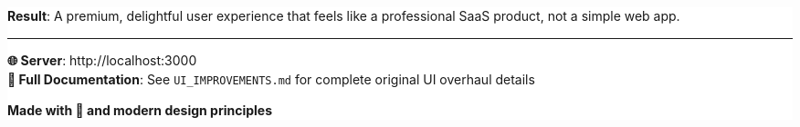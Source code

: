 **Result**: A premium, delightful user experience that feels like a professional SaaS product, not a simple web app.

---

**🌐 Server**: http://localhost:3000  
**📖 Full Documentation**: See `UI_IMPROVEMENTS.md` for complete original UI overhaul details

**Made with 🎨 and modern design principles**

